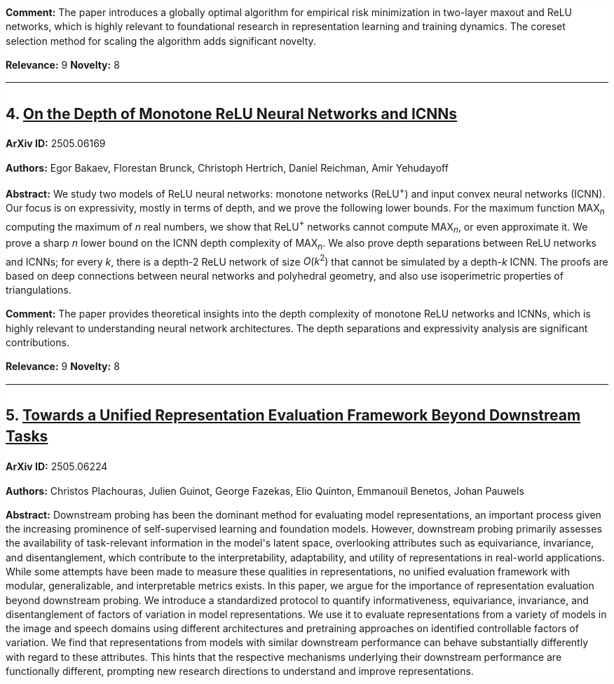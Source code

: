 **Comment:** The paper introduces a globally optimal algorithm for empirical risk minimization in two-layer maxout and ReLU networks, which is highly relevant to foundational research in representation learning and training dynamics. The coreset selection method for scaling the algorithm adds significant novelty.

**Relevance:** 9
**Novelty:** 8

---

## 4. [On the Depth of Monotone ReLU Neural Networks and ICNNs](https://arxiv.org/abs/2505.06169) <a id="link4"></a>

**ArXiv ID:** 2505.06169

**Authors:** Egor Bakaev, Florestan Brunck, Christoph Hertrich, Daniel Reichman, Amir Yehudayoff

**Abstract:** We study two models of ReLU neural networks: monotone networks (ReLU$^+$) and input convex neural networks (ICNN). Our focus is on expressivity, mostly in terms of depth, and we prove the following lower bounds. For the maximum function MAX$_n$ computing the maximum of $n$ real numbers, we show that ReLU$^+$ networks cannot compute MAX$_n$, or even approximate it. We prove a sharp $n$ lower bound on the ICNN depth complexity of MAX$_n$. We also prove depth separations between ReLU networks and ICNNs; for every $k$, there is a depth-2 ReLU network of size $O(k^2)$ that cannot be simulated by a depth-$k$ ICNN. The proofs are based on deep connections between neural networks and polyhedral geometry, and also use isoperimetric properties of triangulations.

**Comment:** The paper provides theoretical insights into the depth complexity of monotone ReLU networks and ICNNs, which is highly relevant to understanding neural network architectures. The depth separations and expressivity analysis are significant contributions.

**Relevance:** 9
**Novelty:** 8

---

## 5. [Towards a Unified Representation Evaluation Framework Beyond Downstream Tasks](https://arxiv.org/abs/2505.06224) <a id="link5"></a>

**ArXiv ID:** 2505.06224

**Authors:** Christos Plachouras, Julien Guinot, George Fazekas, Elio Quinton, Emmanouil Benetos, Johan Pauwels

**Abstract:** Downstream probing has been the dominant method for evaluating model representations, an important process given the increasing prominence of self-supervised learning and foundation models. However, downstream probing primarily assesses the availability of task-relevant information in the model's latent space, overlooking attributes such as equivariance, invariance, and disentanglement, which contribute to the interpretability, adaptability, and utility of representations in real-world applications. While some attempts have been made to measure these qualities in representations, no unified evaluation framework with modular, generalizable, and interpretable metrics exists.   In this paper, we argue for the importance of representation evaluation beyond downstream probing. We introduce a standardized protocol to quantify informativeness, equivariance, invariance, and disentanglement of factors of variation in model representations. We use it to evaluate representations from a variety of models in the image and speech domains using different architectures and pretraining approaches on identified controllable factors of variation. We find that representations from models with similar downstream performance can behave substantially differently with regard to these attributes. This hints that the respective mechanisms underlying their downstream performance are functionally different, prompting new research directions to understand and improve representations.
